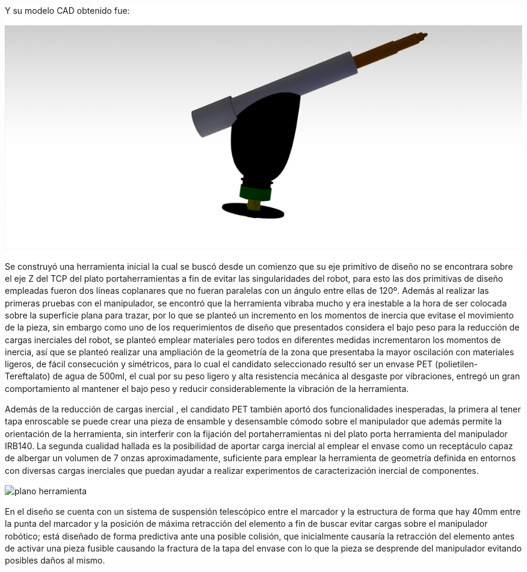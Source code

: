 Y su modelo CAD obtenido fue:
 
![CAD herramienta](/Imagenes/herramientaCAD.bmp)
 
Se construyó una herramienta inicial la cual se buscó desde un comienzo que su eje primitivo de diseño no se encontrara sobre el eje Z del TCP del plato portaherramientas a fin de evitar las singularidades del robot, para esto las dos primitivas de diseño empleadas fueron dos líneas coplanares que no fueran paralelas con un ángulo entre ellas de 120º.
Además al realizar las primeras pruebas con el manipulador, se encontró que la herramienta vibraba mucho y era inestable a la hora de ser colocada sobre la superficie plana para trazar, por lo que se planteó un incremento en los  momentos de inercia que evitase el movimiento de la pieza, sin embargo como uno de los requerimientos de diseño que presentados considera el bajo peso para la reducción de cargas inerciales del robot, se planteó emplear materiales pero todos en diferentes medidas incrementaron los momentos de inercia, así que se planteó realizar una ampliación de la geometría de la zona que presentaba la mayor oscilación con materiales ligeros, de fácil consecución y simétricos, para lo cual el candidato seleccionado resultó ser un envase PET (polietilen-Tereftalato) de agua de 500ml, el cual por su peso ligero y alta resistencia mecánica al desgaste por vibraciones, entregó un gran comportamiento al mantener el bajo peso y reducir considerablemente la vibración de la herramienta.

Además de la reducción de cargas inercial , el candidato PET también aportó dos funcionalidades inesperadas, la primera al tener tapa enroscable se puede crear una pieza de ensamble y desensamble cómodo sobre el manipulador que además permite la orientación de la herramienta, sin interferir con la fijación del portaherramientas ni del plato porta herramienta del manipulador IRB140. La segunda cualidad hallada es la posibilidad de aportar carga inercial al emplear el envase como un receptáculo capaz de albergar un volumen de 7 onzas aproximadamente, suficiente para emplear la herramienta de geometría definida en entornos con diversas cargas inerciales que puedan ayudar a realizar experimentos de caracterización inercial de componentes. 
 
![plano herramienta](/Imagenes/herramientaPlano.jpg)
 
En el diseño se cuenta con un sistema de suspensión telescópico entre el marcador y la estructura de forma que hay 40mm entre la punta del marcador y la posición de máxima retracción del elemento a fin de buscar evitar cargas sobre el manipulador robótico; está diseñado de forma predictiva ante una posible colisión, que inicialmente causaría la retracción del elemento antes de activar una pieza fusible causando la fractura de la tapa del envase con lo que la pieza se desprende del manipulador evitando posibles daños al mismo.
 